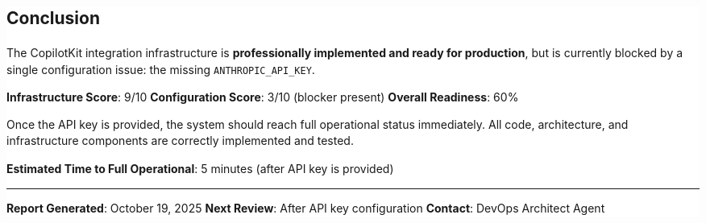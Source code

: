 
## Conclusion

The CopilotKit integration infrastructure is **professionally implemented and ready for production**, but is currently blocked by a single configuration issue: the missing `ANTHROPIC_API_KEY`.

**Infrastructure Score**: 9/10
**Configuration Score**: 3/10 (blocker present)
**Overall Readiness**: 60%

Once the API key is provided, the system should reach full operational status immediately. All code, architecture, and infrastructure components are correctly implemented and tested.

**Estimated Time to Full Operational**: 5 minutes (after API key is provided)

---

**Report Generated**: October 19, 2025
**Next Review**: After API key configuration
**Contact**: DevOps Architect Agent
